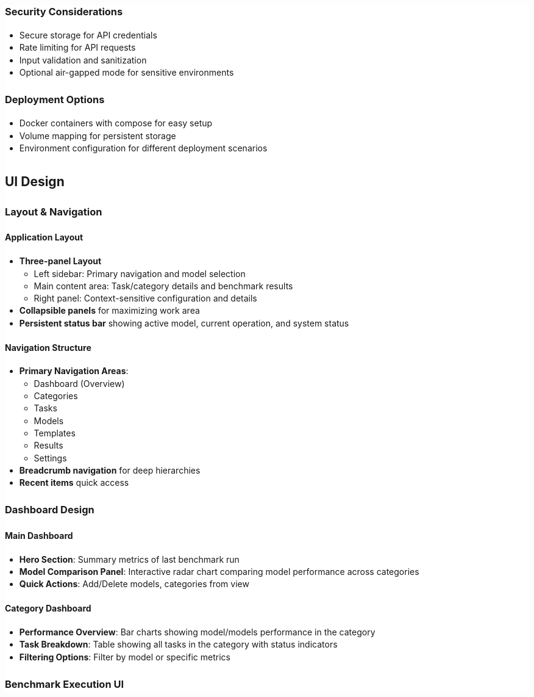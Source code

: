 ### Security Considerations
- Secure storage for API credentials
- Rate limiting for API requests
- Input validation and sanitization
- Optional air-gapped mode for sensitive environments

### Deployment Options
- Docker containers with compose for easy setup
- Volume mapping for persistent storage
- Environment configuration for different deployment scenarios

## UI Design

### Layout & Navigation

#### Application Layout
- **Three-panel Layout**
  - Left sidebar: Primary navigation and model selection
  - Main content area: Task/category details and benchmark results
  - Right panel: Context-sensitive configuration and details
- **Collapsible panels** for maximizing work area
- **Persistent status bar** showing active model, current operation, and system status

#### Navigation Structure
- **Primary Navigation Areas**:
  - Dashboard (Overview)
  - Categories
  - Tasks
  - Models
  - Templates
  - Results
  - Settings
- **Breadcrumb navigation** for deep hierarchies
- **Recent items** quick access

### Dashboard Design

#### Main Dashboard
- **Hero Section**: Summary metrics of last benchmark run
- **Model Comparison Panel**: Interactive radar chart comparing model performance across categories
- **Quick Actions**: Add/Delete models, categories from view

#### Category Dashboard
- **Performance Overview**: Bar charts showing model/models performance in the category
- **Task Breakdown**: Table showing all tasks in the category with status indicators
- **Filtering Options**: Filter by model or specific metrics

### Benchmark Execution UI
